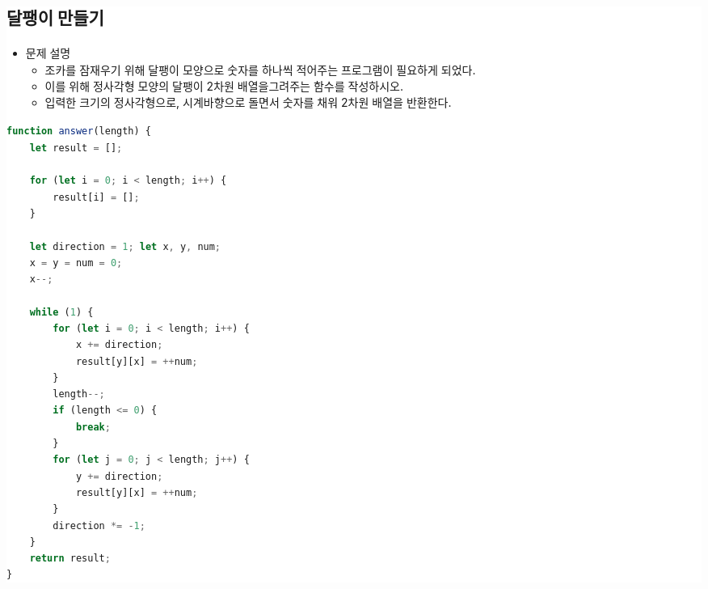 ```jsx
```

## 달팽이 만들기

- 문제 설명
    - 조카를 잠재우기 위해 달팽이 모양으로 숫자를 하나씩 적어주는 프로그램이 필요하게 되었다.
    - 이를 위해 정사각형 모양의 달팽이 2차원 배열을그려주는 함수를 작성하시오.
    - 입력한 크기의 정사각형으로, 시계바향으로 돌면서 숫자를 채워 2차원 배열을 반환한다.

```jsx
function answer(length) { 
    let result = [];

    for (let i = 0; i < length; i++) {
        result[i] = []; 
    }

    let direction = 1; let x, y, num; 
    x = y = num = 0; 
    x--;

    while (1) {
        for (let i = 0; i < length; i++) {
            x += direction; 
            result[y][x] = ++num;
        } 
        length--;
        if (length <= 0) {
            break;
        }
        for (let j = 0; j < length; j++) {
            y += direction; 
            result[y][x] = ++num;
        }
        direction *= -1; 
    }
    return result;
}
```
